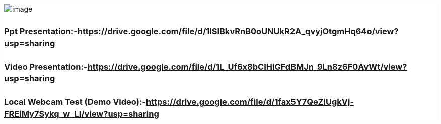 ![image](https://user-images.githubusercontent.com/92014177/163598206-2340a97e-3526-42c0-be78-f44ee353c737.png)



### Ppt Presentation:-https://drive.google.com/file/d/1lSIBkvRnB0oUNUkR2A_qvyjOtgmHq64o/view?usp=sharing
### Video Presentation:-https://drive.google.com/file/d/1L_Uf6x8bCIHiGFdBMJn_9Ln8z6F0AvWt/view?usp=sharing
### Local Webcam Test (Demo Video):-https://drive.google.com/file/d/1fax5Y7QeZiUgkVj-FREiMy7Sykq_w_Ll/view?usp=sharing
